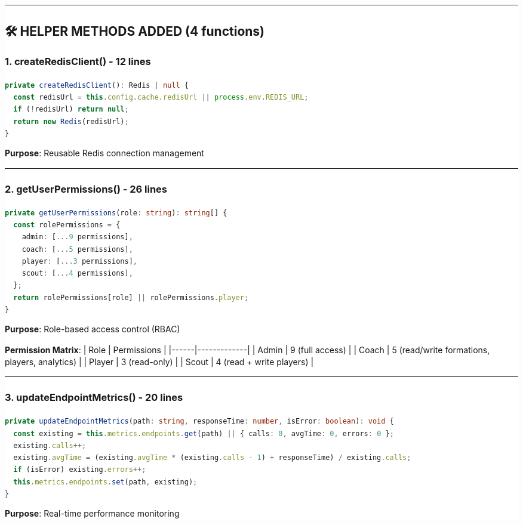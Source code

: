 ```typescript
```

---

## 🛠️ **HELPER METHODS ADDED** (4 functions)

### 1. createRedisClient() - 12 lines
```typescript
private createRedisClient(): Redis | null {
  const redisUrl = this.config.cache.redisUrl || process.env.REDIS_URL;
  if (!redisUrl) return null;
  return new Redis(redisUrl);
}
```
**Purpose**: Reusable Redis connection management

---

### 2. getUserPermissions() - 26 lines
```typescript
private getUserPermissions(role: string): string[] {
  const rolePermissions = {
    admin: [...9 permissions],
    coach: [...5 permissions],
    player: [...3 permissions],
    scout: [...4 permissions],
  };
  return rolePermissions[role] || rolePermissions.player;
}
```
**Purpose**: Role-based access control (RBAC)

**Permission Matrix**:
| Role | Permissions |
|------|-------------|
| Admin | 9 (full access) |
| Coach | 5 (read/write formations, players, analytics) |
| Player | 3 (read-only) |
| Scout | 4 (read + write players) |

---

### 3. updateEndpointMetrics() - 20 lines
```typescript
private updateEndpointMetrics(path: string, responseTime: number, isError: boolean): void {
  const existing = this.metrics.endpoints.get(path) || { calls: 0, avgTime: 0, errors: 0 };
  existing.calls++;
  existing.avgTime = (existing.avgTime * (existing.calls - 1) + responseTime) / existing.calls;
  if (isError) existing.errors++;
  this.metrics.endpoints.set(path, existing);
}
```
**Purpose**: Real-time performance monitoring
